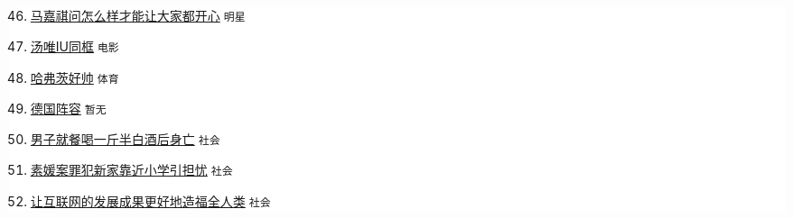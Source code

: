 46. [马嘉祺问怎么样才能让大家都开心](https://m.weibo.cn/search?containerid=100103type%3D1%26t%3D10%26q%3D%23%E9%A9%AC%E5%98%89%E7%A5%BA%E9%97%AE%E6%80%8E%E4%B9%88%E6%A0%B7%E6%89%8D%E8%83%BD%E8%AE%A9%E5%A4%A7%E5%AE%B6%E9%83%BD%E5%BC%80%E5%BF%83%23&stream_entry_id=31&isnewpage=1&extparam=seat%3D1%26realpos%3D45%26pos%3D44%26c_type%3D31%26cate%3D5001%26filter_type%3Drealtimehot%26q%3D%2523%25E9%25A9%25AC%25E5%2598%2589%25E7%25A5%25BA%25E9%2597%25AE%25E6%2580%258E%25E4%25B9%2588%25E6%25A0%25B7%25E6%2589%258D%25E8%2583%25BD%25E8%25AE%25A9%25E5%25A4%25A7%25E5%25AE%25B6%25E9%2583%25BD%25E5%25BC%2580%25E5%25BF%2583%2523%26dgr%3D1%26band_rank%3D45%26lcate%3D5001%26flag%3D1%26display_time%3D1669215852%26pre_seqid%3D16692158521270455283307&luicode=10000011&lfid=106003type%3D25%26t%3D3%26disable_hot%3D1%26filter_type%3Drealtimehot) `明星` 

47. [汤唯IU同框](https://m.weibo.cn/search?containerid=100103type%3D1%26t%3D10%26q%3D%23%E6%B1%A4%E5%94%AFIU%E5%90%8C%E6%A1%86%23&stream_entry_id=31&isnewpage=1&extparam=seat%3D1%26realpos%3D46%26pos%3D45%26c_type%3D31%26cate%3D5001%26filter_type%3Drealtimehot%26q%3D%2523%25E6%25B1%25A4%25E5%2594%25AFIU%25E5%2590%258C%25E6%25A1%2586%2523%26dgr%3D1%26band_rank%3D46%26lcate%3D5001%26flag%3D0%26display_time%3D1669215852%26pre_seqid%3D16692158521270455283307&luicode=10000011&lfid=106003type%3D25%26t%3D3%26disable_hot%3D1%26filter_type%3Drealtimehot) `电影` 

48. [哈弗茨好帅](https://m.weibo.cn/search?containerid=100103type%3D1%26t%3D10%26q%3D%23%E5%93%88%E5%BC%97%E8%8C%A8%E5%A5%BD%E5%B8%85%23&stream_entry_id=31&isnewpage=1&extparam=seat%3D1%26realpos%3D47%26pos%3D46%26c_type%3D31%26cate%3D5001%26filter_type%3Drealtimehot%26q%3D%2523%25E5%2593%2588%25E5%25BC%2597%25E8%258C%25A8%25E5%25A5%25BD%25E5%25B8%2585%2523%26dgr%3D1%26band_rank%3D47%26lcate%3D5001%26flag%3D1%26display_time%3D1669215852%26pre_seqid%3D16692158521270455283307&luicode=10000011&lfid=106003type%3D25%26t%3D3%26disable_hot%3D1%26filter_type%3Drealtimehot) `体育` 

49. [德国阵容](https://m.weibo.cn/search?containerid=100103type%3D1%26t%3D10%26q%3D%E5%BE%B7%E5%9B%BD%E9%98%B5%E5%AE%B9&stream_entry_id=31&isnewpage=1&extparam=seat%3D1%26realpos%3D48%26pos%3D47%26c_type%3D31%26cate%3D5001%26filter_type%3Drealtimehot%26q%3D%25E5%25BE%25B7%25E5%259B%25BD%25E9%2598%25B5%25E5%25AE%25B9%26dgr%3D1%26band_rank%3D48%26lcate%3D5001%26flag%3D1%26display_time%3D1669215852%26pre_seqid%3D16692158521270455283307&luicode=10000011&lfid=106003type%3D25%26t%3D3%26disable_hot%3D1%26filter_type%3Drealtimehot) `暂无` 

50. [男子就餐喝一斤半白酒后身亡](https://m.weibo.cn/search?containerid=100103type%3D1%26t%3D10%26q%3D%23%E7%94%B7%E5%AD%90%E5%B0%B1%E9%A4%90%E5%96%9D%E4%B8%80%E6%96%A4%E5%8D%8A%E7%99%BD%E9%85%92%E5%90%8E%E8%BA%AB%E4%BA%A1%23&stream_entry_id=31&isnewpage=1&extparam=seat%3D1%26realpos%3D49%26pos%3D48%26c_type%3D31%26cate%3D5001%26filter_type%3Drealtimehot%26q%3D%2523%25E7%2594%25B7%25E5%25AD%2590%25E5%25B0%25B1%25E9%25A4%2590%25E5%2596%259D%25E4%25B8%2580%25E6%2596%25A4%25E5%258D%258A%25E7%2599%25BD%25E9%2585%2592%25E5%2590%258E%25E8%25BA%25AB%25E4%25BA%25A1%2523%26dgr%3D1%26band_rank%3D49%26lcate%3D5001%26flag%3D0%26display_time%3D1669215852%26pre_seqid%3D16692158521270455283307&luicode=10000011&lfid=106003type%3D25%26t%3D3%26disable_hot%3D1%26filter_type%3Drealtimehot) `社会` 

51. [素媛案罪犯新家靠近小学引担忧](https://m.weibo.cn/search?containerid=100103type%3D1%26t%3D10%26q%3D%23%E7%B4%A0%E5%AA%9B%E6%A1%88%E7%BD%AA%E7%8A%AF%E6%96%B0%E5%AE%B6%E9%9D%A0%E8%BF%91%E5%B0%8F%E5%AD%A6%E5%BC%95%E6%8B%85%E5%BF%A7%23&stream_entry_id=31&isnewpage=1&extparam=seat%3D1%26realpos%3D50%26pos%3D49%26c_type%3D31%26cate%3D5001%26filter_type%3Drealtimehot%26q%3D%2523%25E7%25B4%25A0%25E5%25AA%259B%25E6%25A1%2588%25E7%25BD%25AA%25E7%258A%25AF%25E6%2596%25B0%25E5%25AE%25B6%25E9%259D%25A0%25E8%25BF%2591%25E5%25B0%258F%25E5%25AD%25A6%25E5%25BC%2595%25E6%258B%2585%25E5%25BF%25A7%2523%26dgr%3D1%26band_rank%3D50%26lcate%3D5001%26flag%3D0%26display_time%3D1669215852%26pre_seqid%3D16692158521270455283307&luicode=10000011&lfid=106003type%3D25%26t%3D3%26disable_hot%3D1%26filter_type%3Drealtimehot) `社会` 

52. [让互联网的发展成果更好地造福全人类](https://m.weibo.cn/search?containerid=100103type%3D1%26t%3D10%26q%3D%23%E8%AE%A9%E4%BA%92%E8%81%94%E7%BD%91%E7%9A%84%E5%8F%91%E5%B1%95%E6%88%90%E6%9E%9C%E6%9B%B4%E5%A5%BD%E5%9C%B0%E9%80%A0%E7%A6%8F%E5%85%A8%E4%BA%BA%E7%B1%BB%23&stream_entry_id=51&isnewpage=1&extparam=seat%3D1%26filter_type%3Drealtimehot%26c_type%3D51%26dgr%3D0%26pos%3D0%26cate%3D10103%26display_time%3D1669212263%26pre_seqid%3D1669212263500039932352&luicode=10000011&lfid=106003type%3D25%26t%3D3%26disable_hot%3D1%26filter_type%3Drealtimehot) `社会` 
